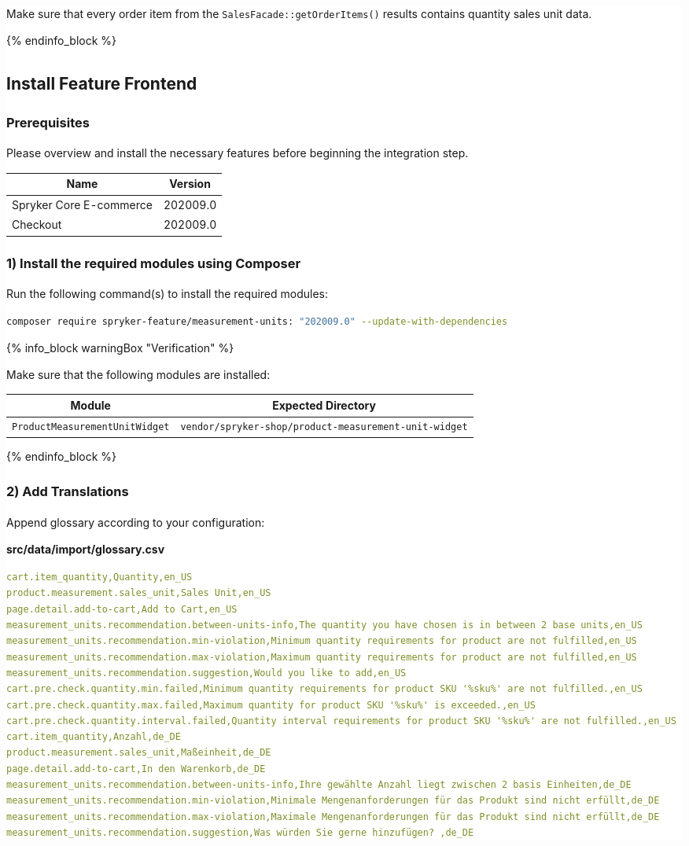 Make sure that every order item from the `SalesFacade::getOrderItems()` results contains quantity sales unit data.

{% endinfo_block %}

## Install Feature Frontend

### Prerequisites

Please overview and install the necessary features before beginning the integration step.

|Name  | Version |
| --- | --- |
| Spryker Core E-commerce |202009.0 |
|Checkout|202009.0|

### 1) Install the required modules using Composer

Run the following command(s) to install the required modules:

```bash
composer require spryker-feature/measurement-units: "202009.0" --update-with-dependencies
```

{% info_block warningBox "Verification" %}

Make sure that the following modules are installed:

|Module|Expected Directory|
|--- |--- |
|`ProductMeasurementUnitWidget`|`vendor/spryker-shop/product-measurement-unit-widget`|

{% endinfo_block %}


### 2) Add Translations

Append glossary according to your configuration:

**src/data/import/glossary.csv**

```yaml
cart.item_quantity,Quantity,en_US
product.measurement.sales_unit,Sales Unit,en_US
page.detail.add-to-cart,Add to Cart,en_US
measurement_units.recommendation.between-units-info,The quantity you have chosen is in between 2 base units,en_US
measurement_units.recommendation.min-violation,Minimum quantity requirements for product are not fulfilled,en_US
measurement_units.recommendation.max-violation,Maximum quantity requirements for product are not fulfilled,en_US
measurement_units.recommendation.suggestion,Would you like to add,en_US
cart.pre.check.quantity.min.failed,Minimum quantity requirements for product SKU '%sku%' are not fulfilled.,en_US
cart.pre.check.quantity.max.failed,Maximum quantity for product SKU '%sku%' is exceeded.,en_US
cart.pre.check.quantity.interval.failed,Quantity interval requirements for product SKU '%sku%' are not fulfilled.,en_US
cart.item_quantity,Anzahl,de_DE
product.measurement.sales_unit,Maßeinheit,de_DE
page.detail.add-to-cart,In den Warenkorb,de_DE
measurement_units.recommendation.between-units-info,Ihre gewählte Anzahl liegt zwischen 2 basis Einheiten,de_DE
measurement_units.recommendation.min-violation,Minimale Mengenanforderungen für das Produkt sind nicht erfüllt,de_DE
measurement_units.recommendation.max-violation,Maximale Mengenanforderungen für das Produkt sind nicht erfüllt,de_DE
measurement_units.recommendation.suggestion,Was würden Sie gerne hinzufügen? ,de_DE
```
